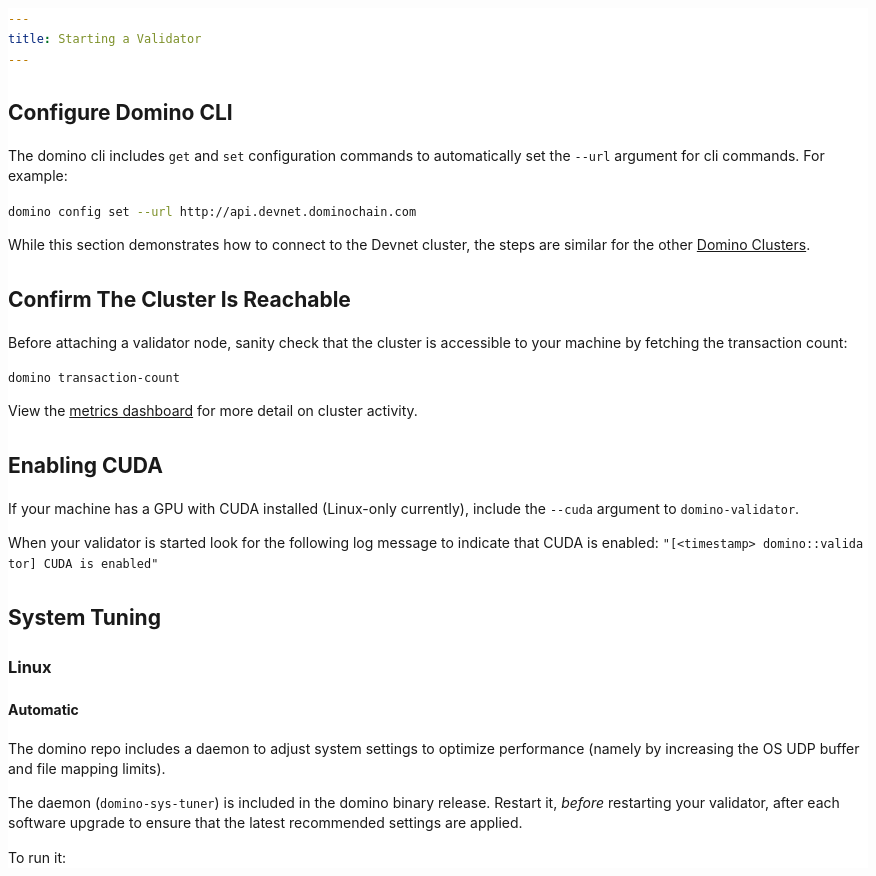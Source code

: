 ```yaml
---
title: Starting a Validator
---
```


## Configure Domino CLI

The domino cli includes `get` and `set` configuration commands to automatically
set the `--url` argument for cli commands. For example:

```bash
domino config set --url http://api.devnet.dominochain.com
```

While this section demonstrates how to connect to the Devnet cluster, the steps
are similar for the other [Domino Clusters](../clusters.md).

## Confirm The Cluster Is Reachable

Before attaching a validator node, sanity check that the cluster is accessible
to your machine by fetching the transaction count:

```bash
domino transaction-count
```

View the [metrics dashboard](https://metrics.dominochain.com:3000/d/monitor/cluster-telemetry) for more
detail on cluster activity.

## Enabling CUDA

If your machine has a GPU with CUDA installed \(Linux-only currently\), include
the `--cuda` argument to `domino-validator`.

When your validator is started look for the following log message to indicate
that CUDA is enabled: `"[<timestamp> domino::validator] CUDA is enabled"`

## System Tuning

### Linux

#### Automatic

The domino repo includes a daemon to adjust system settings to optimize performance
(namely by increasing the OS UDP buffer and file mapping limits).

The daemon (`domino-sys-tuner`) is included in the domino binary release. Restart
it, _before_ restarting your validator, after each software upgrade to ensure that
the latest recommended settings are applied.

To run it:
